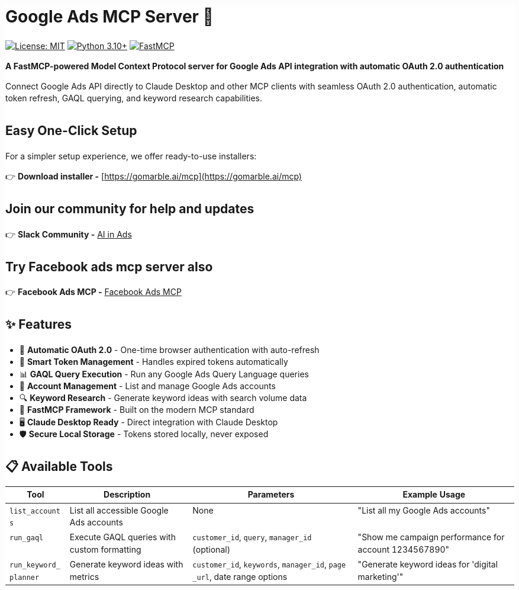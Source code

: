 # Google Ads MCP Server 🚀

[![License: MIT](https://img.shields.io/badge/License-MIT-yellow.svg)](https://opensource.org/licenses/MIT)
[![Python 3.10+](https://img.shields.io/badge/python-3.10+-blue.svg)](https://www.python.org/downloads/)
[![FastMCP](https://img.shields.io/badge/FastMCP-v2.8.0-green.svg)](https://github.com/jlowin/fastmcp)

**A FastMCP-powered Model Context Protocol server for Google Ads API integration with automatic OAuth 2.0 authentication**

Connect Google Ads API directly to Claude Desktop and other MCP clients with seamless OAuth 2.0 authentication, automatic token refresh, GAQL querying, and keyword research capabilities.

<video controls width="1920" height="512" src="https://github.com/user-attachments/assets/1dc62f47-ace4-4dcf-8009-593ef7194b43">Your browser does not support the video tag.</video>

## Easy One-Click Setup

For a simpler setup experience, we offer ready-to-use installers:

👉 **Download installer -** [https://gomarble.ai/mcp](https://gomarble.ai/mcp)

## Join our community for help and updates

👉 **Slack Community -** [AI in Ads](https://join.slack.com/t/ai-in-ads/shared_invite/zt-36hntbyf8-FSFixmwLb9mtEzVZhsToJQ)

## Try Facebook ads mcp server also

👉 **Facebook Ads MCP -** [Facebook Ads MCP](https://github.com/gomarble-ai/facebook-ads-mcp-server)

## ✨ Features

- 🔐 **Automatic OAuth 2.0** - One-time browser authentication with auto-refresh
- 🔄 **Smart Token Management** - Handles expired tokens automatically
- 📊 **GAQL Query Execution** - Run any Google Ads Query Language queries
- 🏢 **Account Management** - List and manage Google Ads accounts
- 🔍 **Keyword Research** - Generate keyword ideas with search volume data
- 🚀 **FastMCP Framework** - Built on the modern MCP standard
- 🖥️ **Claude Desktop Ready** - Direct integration with Claude Desktop
- 🛡️ **Secure Local Storage** - Tokens stored locally, never exposed

## 📋 Available Tools

| Tool | Description | Parameters | Example Usage |
|------|-------------|------------|---------------|
| `list_accounts` | List all accessible Google Ads accounts | None | "List all my Google Ads accounts" |
| `run_gaql` | Execute GAQL queries with custom formatting | `customer_id`, `query`, `manager_id` (optional) | "Show me campaign performance for account 1234567890" |
| `run_keyword_planner` | Generate keyword ideas with metrics | `customer_id`, `keywords`, `manager_id`, `page_url`, date range options | "Generate keyword ideas for 'digital marketing'" |
